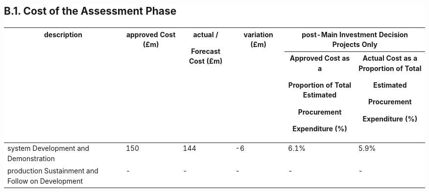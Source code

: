 ## B.1. Cost of the Assessment Phase

<table>
<colgroup>
<col Style="Width: 27%" />
<col Style="Width: 13%" />
<col Style="Width: 12%" />
<col Style="Width: 12%" />
<col Style="Width: 16%" />
<col Style="Width: 16%" />
</Colgroup>
<thead>
<tr>
<th Rowspan="2">description</Th>
<th Rowspan="2">approved Cost (£m)</Th>
<th Rowspan="2">actual /

Forecast Cost (£m)
</Th>
<th Rowspan="2">variation (£m)</Th>
<th Colspan="2">post-Main Investment Decision Projects Only</Th>
</Tr>
<tr>
<th>
Approved Cost as a

Proportion of Total Estimated

Procurement

Expenditure (%)</Th>
<th>
Actual Cost as a Proportion of Total

Estimated

Procurement

Expenditure (%)</Th>
</Tr>
</Thead>
<tbody>
<tr>
<td>system Development and Demonstration</Td>
<td>150</Td>
<td>144</Td>
<td>-6</Td>
<td>6.1%</Td>
<td>5.9%</Td>
</Tr>
<tr>
<td>production Sustainment and Follow on Development</Td>
<td>-</Td>
<td>-</Td>
<td>-</Td>
<td>-</Td>
<td>-</Td>
</Tr>
</Tbody>
</Table>
